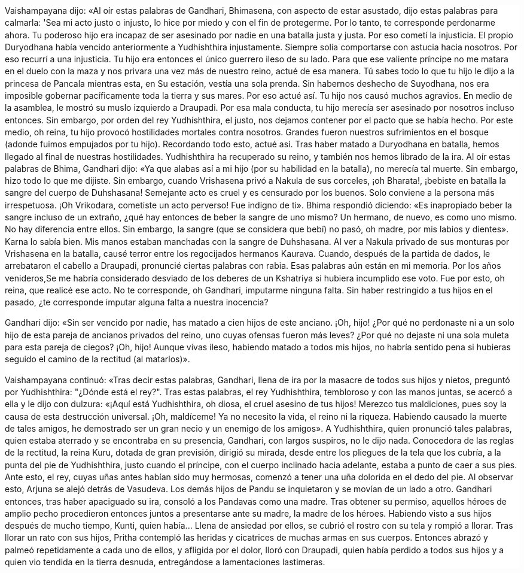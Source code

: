 Vaishampayana dijo: «Al oír estas palabras de Gandhari, Bhimasena, con aspecto de estar asustado, dijo estas palabras para calmarla: 'Sea mi acto justo o injusto, lo hice por miedo y con el fin de protegerme. Por lo tanto, te corresponde perdonarme ahora. Tu poderoso hijo era incapaz de ser asesinado por nadie en una batalla justa y justa. Por eso cometí la injusticia. El propio Duryodhana había vencido anteriormente a Yudhishthira injustamente. Siempre solía comportarse con astucia hacia nosotros. Por eso recurrí a una injusticia. Tu hijo era entonces el único guerrero ileso de su lado. Para que ese valiente príncipe no me matara en el duelo con la maza y nos privara una vez más de nuestro reino, actué de esa manera. Tú sabes todo lo que tu hijo le dijo a la princesa de Pancala mientras esta, en Su estación, vestía una sola prenda. Sin habernos deshecho de Suyodhana, nos era imposible gobernar pacíficamente toda la tierra y sus mares. Por eso actué así. Tu hijo nos causó muchos agravios. En medio de la asamblea, le mostró su muslo izquierdo a Draupadi. ​​Por esa mala conducta, tu hijo merecía ser asesinado por nosotros incluso entonces. Sin embargo, por orden del rey Yudhishthira, el justo, nos dejamos contener por el pacto que se había hecho. Por este medio, oh reina, tu hijo provocó hostilidades mortales contra nosotros. Grandes fueron nuestros sufrimientos en el bosque (adonde fuimos empujados por tu hijo). Recordando todo esto, actué así. Tras haber matado a Duryodhana en batalla, hemos llegado al final de nuestras hostilidades. Yudhishthira ha recuperado su reino, y también nos hemos librado de la ira. Al oír estas palabras de Bhima, Gandhari dijo: «Ya que alabas así a mi hijo (por su habilidad en la batalla), no merecía tal muerte. Sin embargo, hizo todo lo que me dijiste. Sin embargo, cuando Vrishasena privó a Nakula de sus corceles, ¡oh Bharata!, ¡bebiste en batalla la sangre del cuerpo de Duhshasana! Semejante acto es cruel y es censurado por los buenos. Solo conviene a la persona más irrespetuosa. ¡Oh Vrikodara, cometiste un acto perverso! Fue indigno de ti». Bhima respondió diciendo: «Es inapropiado beber la sangre incluso de un extraño, ¿qué hay entonces de beber la sangre de uno mismo? Un hermano, de nuevo, es como uno mismo. No hay diferencia entre ellos. Sin embargo, la sangre (que se considera que bebí) no pasó, oh madre, por mis labios y dientes». Karna lo sabía bien. Mis manos estaban manchadas con la sangre de Duhshasana. Al ver a Nakula privado de sus monturas por Vrishasena en la batalla, causé terror entre los regocijados hermanos Kaurava. Cuando, después de la partida de dados, le arrebataron el cabello a Draupadi, pronuncié ciertas palabras con rabia. Esas palabras aún están en mi memoria. Por los años venideros,Se me habría considerado desviado de los deberes de un Kshatriya si hubiera incumplido ese voto. Fue por esto, oh reina, que realicé ese acto. No te corresponde, oh Gandhari, imputarme ninguna falta. Sin haber restringido a tus hijos en el pasado, ¿te corresponde imputar alguna falta a nuestra inocencia?

Gandhari dijo: «Sin ser vencido por nadie, has matado a cien hijos de este anciano. ¡Oh, hijo! ¿Por qué no perdonaste ni a un solo hijo de esta pareja de ancianos privados del reino, uno cuyas ofensas fueron más leves? ¿Por qué no dejaste ni una sola muleta para esta pareja de ciegos? ¡Oh, hijo! Aunque vivas ileso, habiendo matado a todos mis hijos, no habría sentido pena si hubieras seguido el camino de la rectitud (al matarlos)».

Vaishampayana continuó: «Tras decir estas palabras, Gandhari, llena de ira por la masacre de todos sus hijos y nietos, preguntó por Yudhishthira: "¿Dónde está el rey?". Tras estas palabras, el rey Yudhishthira, tembloroso y con las manos juntas, se acercó a ella y le dijo con dulzura: «¡Aquí está Yudhishthira, oh diosa, el cruel asesino de tus hijos! Merezco tus maldiciones, pues soy la causa de esta destrucción universal. ¡Oh, maldíceme! Ya no necesito la vida, el reino ni la riqueza. Habiendo causado la muerte de tales amigos, he demostrado ser un gran necio y un enemigo de los amigos». A Yudhishthira, quien pronunció tales palabras, quien estaba aterrado y se encontraba en su presencia, Gandhari, con largos suspiros, no le dijo nada. Conocedora de las reglas de la rectitud, la reina Kuru, dotada de gran previsión, dirigió su mirada, desde entre los pliegues de la tela que los cubría, a la punta del pie de Yudhishthira, justo cuando el príncipe, con el cuerpo inclinado hacia adelante, estaba a punto de caer a sus pies. Ante esto, el rey, cuyas uñas antes habían sido muy hermosas, comenzó a tener una uña dolorida en el dedo del pie. Al observar esto, Arjuna se alejó detrás de Vasudeva. Los demás hijos de Pandu se inquietaron y se movían de un lado a otro. Gandhari entonces, tras haber apaciguado su ira, consoló a los Pandavas como una madre. Tras obtener su permiso, aquellos héroes de amplio pecho procedieron entonces juntos a presentarse ante su madre, la madre de los héroes. Habiendo visto a sus hijos después de mucho tiempo, Kunti, quien había... Llena de ansiedad por ellos, se cubrió el rostro con su tela y rompió a llorar. Tras llorar un rato con sus hijos, Pritha contempló las heridas y cicatrices de muchas armas en sus cuerpos. Entonces abrazó y palmeó repetidamente a cada uno de ellos, y afligida por el dolor, lloró con Draupadi, quien había perdido a todos sus hijos y a quien vio tendida en la tierra desnuda, entregándose a lamentaciones lastimeras.
